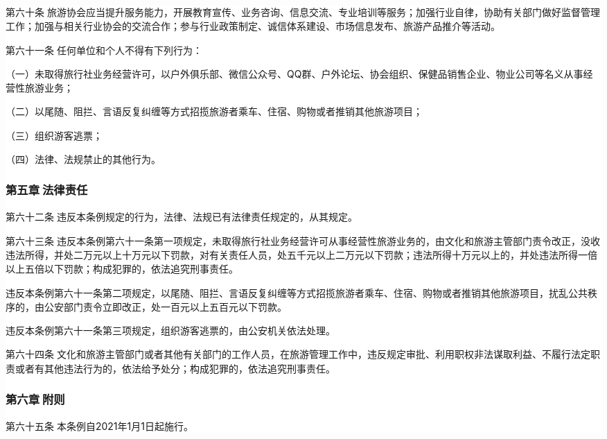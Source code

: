 第六十条 旅游协会应当提升服务能力，开展教育宣传、业务咨询、信息交流、专业培训等服务；加强行业自律，协助有关部门做好监督管理工作；加强与相关行业协会的交流合作；参与行业政策制定、诚信体系建设、市场信息发布、旅游产品推介等活动。

第六十一条 任何单位和个人不得有下列行为：

（一）未取得旅行社业务经营许可，以户外俱乐部、微信公众号、QQ群、户外论坛、协会组织、保健品销售企业、物业公司等名义从事经营性旅游业务；

（二）以尾随、阻拦、言语反复纠缠等方式招揽旅游者乘车、住宿、购物或者推销其他旅游项目；

（三）组织游客逃票；

（四）法律、法规禁止的其他行为。

### 第五章  法律责任

第六十二条 违反本条例规定的行为，法律、法规已有法律责任规定的，从其规定。

第六十三条 违反本条例第六十一条第一项规定，未取得旅行社业务经营许可从事经营性旅游业务的，由文化和旅游主管部门责令改正，没收违法所得，并处二万元以上十万元以下罚款，对有关责任人员，处五千元以上二万元以下罚款；违法所得十万元以上的，并处违法所得一倍以上五倍以下罚款；构成犯罪的，依法追究刑事责任。

违反本条例第六十一条第二项规定，以尾随、阻拦、言语反复纠缠等方式招揽旅游者乘车、住宿、购物或者推销其他旅游项目，扰乱公共秩序的，由公安部门责令立即改正，处一百元以上五百元以下罚款。

违反本条例第六十一条第三项规定，组织游客逃票的，由公安机关依法处理。

第六十四条 文化和旅游主管部门或者其他有关部门的工作人员，在旅游管理工作中，违反规定审批、利用职权非法谋取利益、不履行法定职责或者有其他违法行为的，依法给予处分；构成犯罪的，依法追究刑事责任。

### 第六章  附则

第六十五条 本条例自2021年1月1日起施行。